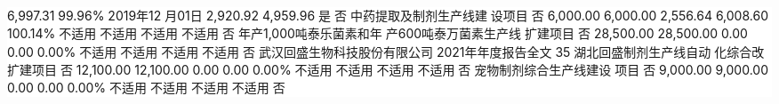 6,997.31
99.96%
2019年12
月01日
2,920.92
4,959.96
是
否
中药提取及制剂生产线建
设项目
否
6,000.00
6,000.00
2,556.64
6,008.60
100.14%
不适用
不适用
不适用
不适用
否
年产1,000吨泰乐菌素和年
产600吨泰万菌素生产线
扩建项目
否
28,500.00
28,500.00
0.00
0.00
0.00%
不适用
不适用
不适用
不适用
否
武汉回盛生物科技股份有限公司
2021年年度报告全文
35
湖北回盛制剂生产线自动
化综合改扩建项目
否
12,100.00
12,100.00
0.00
0.00
0.00%
不适用
不适用
不适用
不适用
否
宠物制剂综合生产线建设
项目
否
9,000.00
9,000.00
0.00
0.00
0.00%
不适用
不适用
不适用
不适用
否